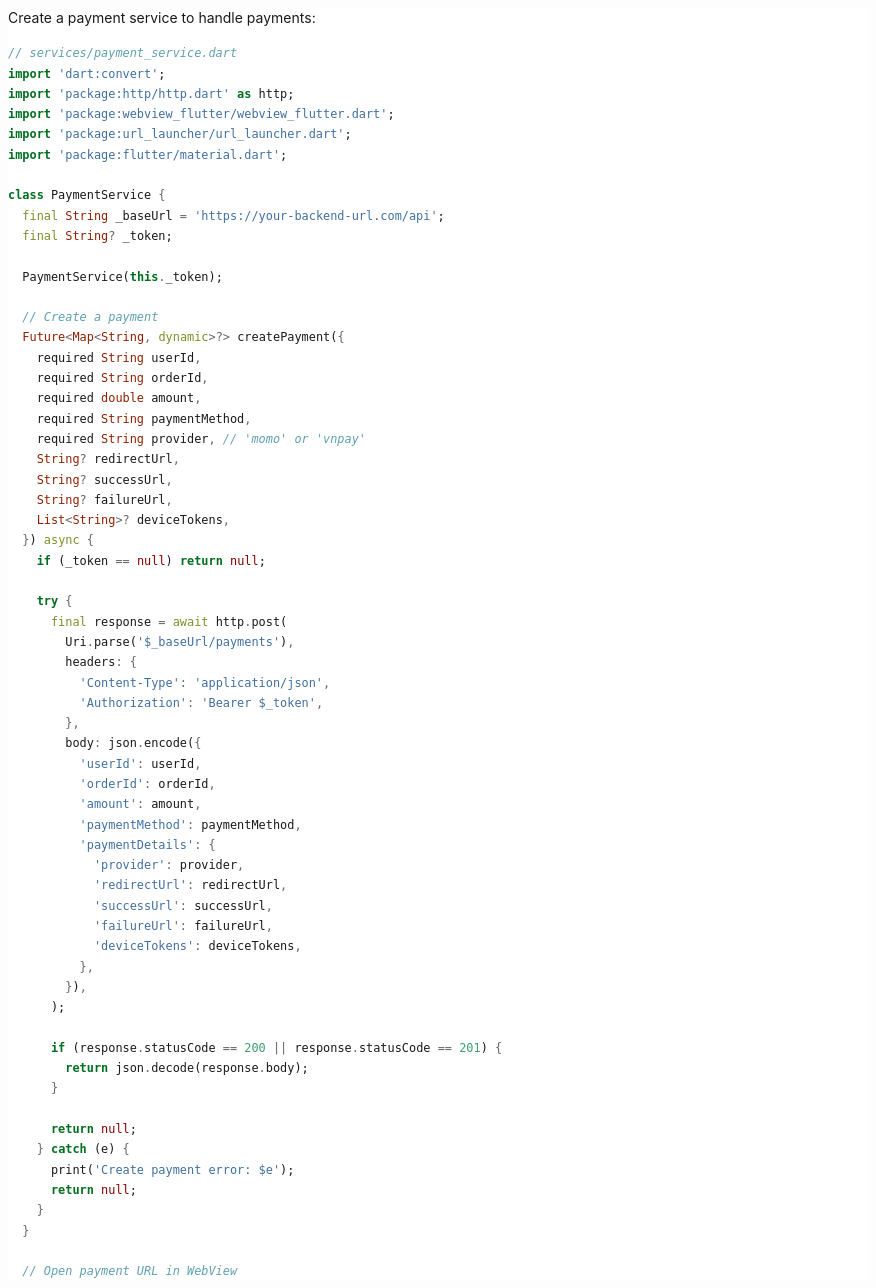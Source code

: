 Create a payment service to handle payments:

```dart
// services/payment_service.dart
import 'dart:convert';
import 'package:http/http.dart' as http;
import 'package:webview_flutter/webview_flutter.dart';
import 'package:url_launcher/url_launcher.dart';
import 'package:flutter/material.dart';

class PaymentService {
  final String _baseUrl = 'https://your-backend-url.com/api';
  final String? _token;
  
  PaymentService(this._token);
  
  // Create a payment
  Future<Map<String, dynamic>?> createPayment({
    required String userId,
    required String orderId,
    required double amount,
    required String paymentMethod,
    required String provider, // 'momo' or 'vnpay'
    String? redirectUrl,
    String? successUrl,
    String? failureUrl,
    List<String>? deviceTokens,
  }) async {
    if (_token == null) return null;
    
    try {
      final response = await http.post(
        Uri.parse('$_baseUrl/payments'),
        headers: {
          'Content-Type': 'application/json',
          'Authorization': 'Bearer $_token',
        },
        body: json.encode({
          'userId': userId,
          'orderId': orderId,
          'amount': amount,
          'paymentMethod': paymentMethod,
          'paymentDetails': {
            'provider': provider,
            'redirectUrl': redirectUrl,
            'successUrl': successUrl,
            'failureUrl': failureUrl,
            'deviceTokens': deviceTokens,
          },
        }),
      );
      
      if (response.statusCode == 200 || response.statusCode == 201) {
        return json.decode(response.body);
      }
      
      return null;
    } catch (e) {
      print('Create payment error: $e');
      return null;
    }
  }
  
  // Open payment URL in WebView
```